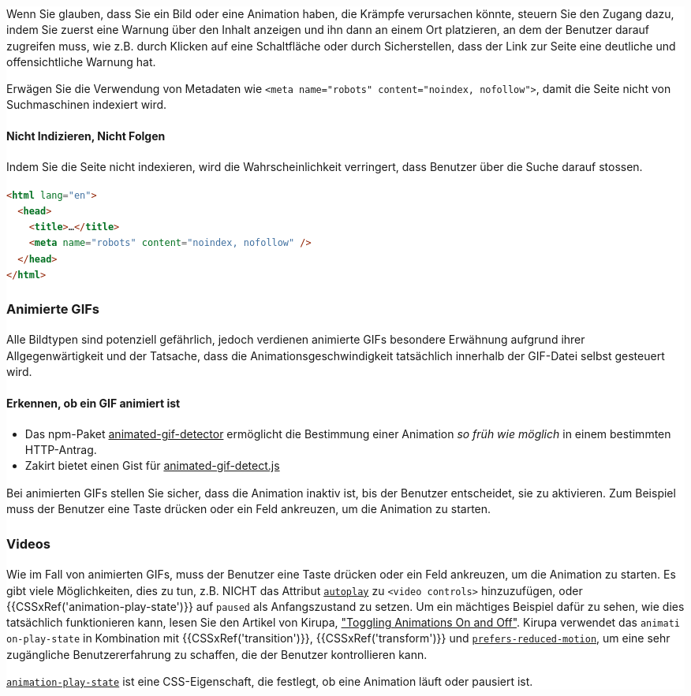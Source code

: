 Wenn Sie glauben, dass Sie ein Bild oder eine Animation haben, die Krämpfe verursachen könnte, steuern Sie den Zugang dazu, indem Sie zuerst eine Warnung über den Inhalt anzeigen und ihn dann an einem Ort platzieren, an dem der Benutzer darauf zugreifen muss, wie z.B. durch Klicken auf eine Schaltfläche oder durch Sicherstellen, dass der Link zur Seite eine deutliche und offensichtliche Warnung hat.

Erwägen Sie die Verwendung von Metadaten wie `<meta name="robots" content="noindex, nofollow">`, damit die Seite nicht von Suchmaschinen indexiert wird.

#### Nicht Indizieren, Nicht Folgen

Indem Sie die Seite nicht indexieren, wird die Wahrscheinlichkeit verringert, dass Benutzer über die Suche darauf stossen.

```html
<html lang="en">
  <head>
    <title>…</title>
    <meta name="robots" content="noindex, nofollow" />
  </head>
</html>
```

### Animierte GIFs

Alle Bildtypen sind potenziell gefährlich, jedoch verdienen animierte GIFs besondere Erwähnung aufgrund ihrer Allgegenwärtigkeit und der Tatsache, dass die Animationsgeschwindigkeit tatsächlich innerhalb der GIF-Datei selbst gesteuert wird.

#### Erkennen, ob ein GIF animiert ist

- Das npm-Paket [animated-gif-detector](https://www.npmjs.com/package/animated-gif-detector) ermöglicht die Bestimmung einer Animation _so früh wie möglich_ in einem bestimmten HTTP-Antrag.
- Zakirt bietet einen Gist für [animated-gif-detect.js](https://gist.github.com/zakirt/faa4a58cec5a7505b10e3686a226f285)

Bei animierten GIFs stellen Sie sicher, dass die Animation inaktiv ist, bis der Benutzer entscheidet, sie zu aktivieren. Zum Beispiel muss der Benutzer eine Taste drücken oder ein Feld ankreuzen, um die Animation zu starten.

### Videos

Wie im Fall von animierten GIFs, muss der Benutzer eine Taste drücken oder ein Feld ankreuzen, um die Animation zu starten. Es gibt viele Möglichkeiten, dies zu tun, z.B. NICHT das Attribut [`autoplay`](/de/docs/Web/API/HTMLMediaElement/autoplay) zu `<video controls>` hinzuzufügen, oder {{CSSxRef('animation-play-state')}} auf `paused` als Anfangszustand zu setzen. Um ein mächtiges Beispiel dafür zu sehen, wie dies tatsächlich funktionieren kann, lesen Sie den Artikel von Kirupa, ["Toggling Animations On and Off"](https://www.kirupa.com/html5/toggling_animations_on_off.htm). Kirupa verwendet das `animation-play-state` in Kombination mit {{CSSxRef('transition')}}, {{CSSxRef('transform')}} und [`prefers-reduced-motion`](/de/docs/Web/CSS/@media/prefers-reduced-motion), um eine sehr zugängliche Benutzererfahrung zu schaffen, die der Benutzer kontrollieren kann.

[`animation-play-state`](https://www.w3.org/TR/css-animations-1/#animation-play-state) ist eine CSS-Eigenschaft, die festlegt, ob eine Animation läuft oder pausiert ist.
